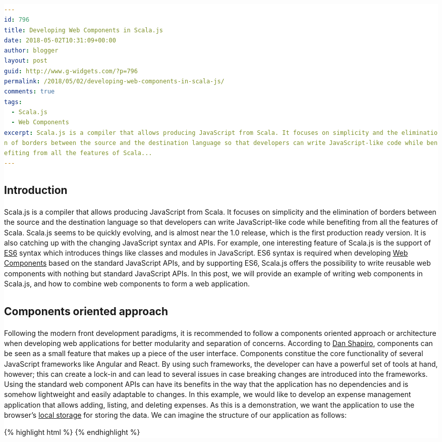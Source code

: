 ```yaml
---
id: 796
title: Developing Web Components in Scala.js
date: 2018-05-02T10:31:09+00:00
author: blogger
layout: post
guid: http://www.g-widgets.com/?p=796
permalink: /2018/05/02/developing-web-components-in-scala-js/
comments: true
tags:
  - Scala.js
  - Web Components
excerpt: Scala.js is a compiler that allows producing JavaScript from Scala. It focuses on simplicity and the elimination of borders between the source and the destination language so that developers can write JavaScript-like code while benefiting from all the features of Scala...
---
```

## Introduction

Scala.js is a compiler that allows producing JavaScript from Scala. It focuses on simplicity and the elimination of borders between the source and the destination language so that developers can write JavaScript-like code while benefiting from all the features of Scala. Scala.js seems to be quickly evolving, and is almost near the 1.0 release, which is the first production ready version. It is also catching up with the changing JavaScript syntax and APIs. For example, one interesting feature of Scala.js is the support of [ES6](https://en.wikipedia.org/wiki/ECMAScript) syntax which introduces things like classes and modules in JavaScript. ES6 syntax is required when developing [Web Components](https://developer.mozilla.org/en-US/docs/Web/Web_Components) based on the standard JavaScript APIs, and by supporting ES6, Scala.js offers the possibility to write reusable web components with nothing but standard JavaScript APIs. In this post, we will provide an example of writing web components in Scala.js, and how to combine web components to form a web application.

## Components oriented approach

Following the modern front development paradigms, it is recommended to follow a components oriented approach or architecture when developing web applications for better modularity and separation of concerns. According to [Dan Shapiro](https://medium.com/@dan.shapiro1210/understanding-component-based-architecture-3ff48ec0c238), components can be seen as a small feature that makes up a piece of the user interface. Components constitue the core functionality of several JavaScript frameworks like Angular and React. By using such frameworks, the developer can have a powerful set of tools at hand, however; this can create a lock-in and can lead to several issues in case breaking changes are introduced into the frameworks. Using the standard web component APIs can have its benefits in the way that the application has no dependencies and is somehow lightweight and easily adaptable to changes. In this example, we would like to develop an expense management application that allows adding, listing, and deleting expenses. As this is a demonstration, we want the application to use the browser&#8217;s [local storage](https://developer.mozilla.org/en-US/docs/Web/API/Window/localStorage) for storing the data. We can imagine the structure of our application as follows:

{% highlight html  %}
<app-element>
<header-bar></header-bar>
<side-nav ></side-nav>
<main-area >
    <add-section></add-section>
    <list-section></list-section>
    <delete-section></delete-section>
</main-area>
</app-element>
{% endhighlight %}
